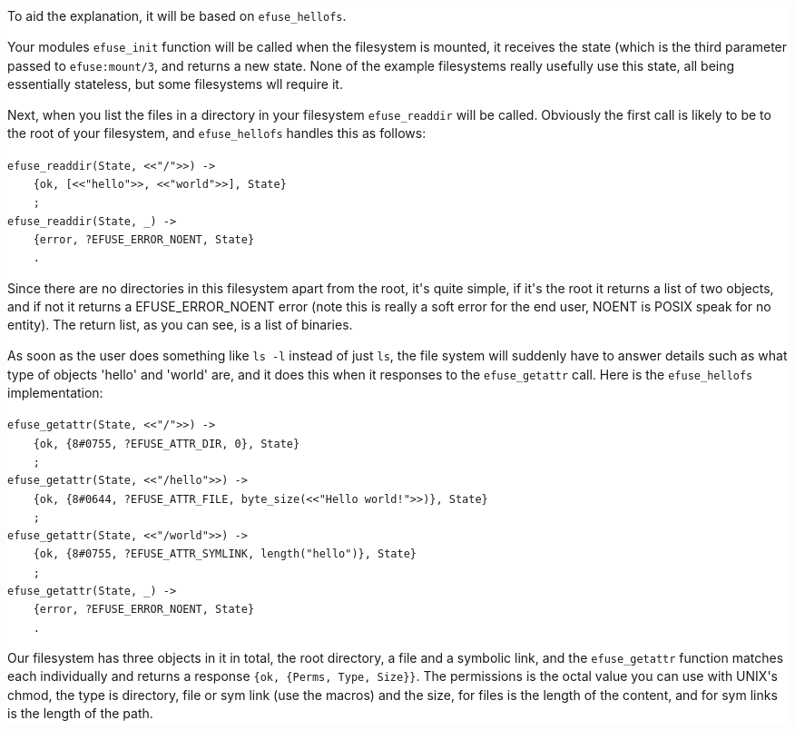 To aid the explanation, it will be based on `efuse_hellofs`.

Your modules `efuse_init` function will be called when the filesystem is
mounted, it receives the state (which is the third parameter passed to
`efuse:mount/3`, and returns a new state. None of the example filesystems
really usefully use this state, all being essentially stateless, but some
filesystems wll require it.

Next, when you list the files in a directory in your filesystem `efuse_readdir`
will be called. Obviously the first call is likely to be to the root of
your filesystem, and `efuse_hellofs` handles this as follows:

```
efuse_readdir(State, <<"/">>) ->
    {ok, [<<"hello">>, <<"world">>], State}
    ;
efuse_readdir(State, _) ->
    {error, ?EFUSE_ERROR_NOENT, State}
    .
```

Since there are no directories in this filesystem apart from the root, it's
quite simple, if it's the root it returns a list of two objects, and if
not it returns a EFUSE_ERROR_NOENT error (note this is really a soft error
for the end user, NOENT is POSIX speak for no entity). The return list, as
you can see, is a list of binaries.

As soon as the user does something like `ls -l` instead of just `ls`, the
file system will suddenly have to answer details such as what type of
objects 'hello' and 'world' are, and it does this when it responses to
the `efuse_getattr` call. Here is the `efuse_hellofs` implementation:

```
efuse_getattr(State, <<"/">>) ->
    {ok, {8#0755, ?EFUSE_ATTR_DIR, 0}, State}
    ;
efuse_getattr(State, <<"/hello">>) ->
    {ok, {8#0644, ?EFUSE_ATTR_FILE, byte_size(<<"Hello world!">>)}, State}
    ;
efuse_getattr(State, <<"/world">>) ->
    {ok, {8#0755, ?EFUSE_ATTR_SYMLINK, length("hello")}, State}
    ;
efuse_getattr(State, _) ->
    {error, ?EFUSE_ERROR_NOENT, State}
    .
```

Our filesystem has three objects in it in total, the root directory, a
file and a symbolic link, and the `efuse_getattr` function matches
each individually and returns a response `{ok, {Perms, Type, Size}}`.
The permissions is the octal value you can use with UNIX's chmod, the
type is directory, file or sym link (use the macros) and the size, for
files is the length of the content, and for sym links is the length
of the path.

